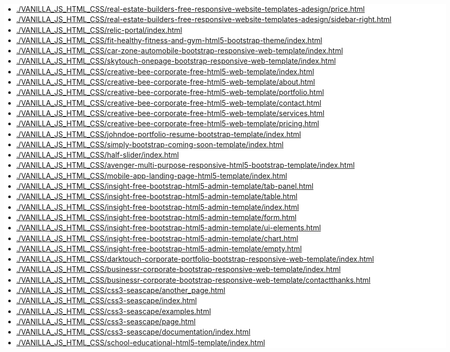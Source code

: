 - [./VANILLA_JS_HTML_CSS/real-estate-builders-free-responsive-website-templates-adesign/price.html](./VANILLA_JS_HTML_CSS/real-estate-builders-free-responsive-website-templates-adesign/price.html)
- [./VANILLA_JS_HTML_CSS/real-estate-builders-free-responsive-website-templates-adesign/sidebar-right.html](./VANILLA_JS_HTML_CSS/real-estate-builders-free-responsive-website-templates-adesign/sidebar-right.html)
- [./VANILLA_JS_HTML_CSS/relic-portal/index.html](./VANILLA_JS_HTML_CSS/relic-portal/index.html)
- [./VANILLA_JS_HTML_CSS/fit-healthy-fitness-and-gym-html5-bootstrap-theme/index.html](./VANILLA_JS_HTML_CSS/fit-healthy-fitness-and-gym-html5-bootstrap-theme/index.html)
- [./VANILLA_JS_HTML_CSS/car-zone-automobile-bootstrap-responsive-web-template/index.html](./VANILLA_JS_HTML_CSS/car-zone-automobile-bootstrap-responsive-web-template/index.html)
- [./VANILLA_JS_HTML_CSS/skytouch-onepage-bootstrap-responsive-web-template/index.html](./VANILLA_JS_HTML_CSS/skytouch-onepage-bootstrap-responsive-web-template/index.html)
- [./VANILLA_JS_HTML_CSS/creative-bee-corporate-free-html5-web-template/index.html](./VANILLA_JS_HTML_CSS/creative-bee-corporate-free-html5-web-template/index.html)
- [./VANILLA_JS_HTML_CSS/creative-bee-corporate-free-html5-web-template/about.html](./VANILLA_JS_HTML_CSS/creative-bee-corporate-free-html5-web-template/about.html)
- [./VANILLA_JS_HTML_CSS/creative-bee-corporate-free-html5-web-template/portfolio.html](./VANILLA_JS_HTML_CSS/creative-bee-corporate-free-html5-web-template/portfolio.html)
- [./VANILLA_JS_HTML_CSS/creative-bee-corporate-free-html5-web-template/contact.html](./VANILLA_JS_HTML_CSS/creative-bee-corporate-free-html5-web-template/contact.html)
- [./VANILLA_JS_HTML_CSS/creative-bee-corporate-free-html5-web-template/services.html](./VANILLA_JS_HTML_CSS/creative-bee-corporate-free-html5-web-template/services.html)
- [./VANILLA_JS_HTML_CSS/creative-bee-corporate-free-html5-web-template/pricing.html](./VANILLA_JS_HTML_CSS/creative-bee-corporate-free-html5-web-template/pricing.html)
- [./VANILLA_JS_HTML_CSS/johndoe-portfolio-resume-bootstrap-template/index.html](./VANILLA_JS_HTML_CSS/johndoe-portfolio-resume-bootstrap-template/index.html)
- [./VANILLA_JS_HTML_CSS/simply-bootstrap-coming-soon-template/index.html](./VANILLA_JS_HTML_CSS/simply-bootstrap-coming-soon-template/index.html)
- [./VANILLA_JS_HTML_CSS/half-slider/index.html](./VANILLA_JS_HTML_CSS/half-slider/index.html)
- [./VANILLA_JS_HTML_CSS/avenger-multi-purpose-responsive-html5-bootstrap-template/index.html](./VANILLA_JS_HTML_CSS/avenger-multi-purpose-responsive-html5-bootstrap-template/index.html)
- [./VANILLA_JS_HTML_CSS/mobile-app-landing-page-html5-template/index.html](./VANILLA_JS_HTML_CSS/mobile-app-landing-page-html5-template/index.html)
- [./VANILLA_JS_HTML_CSS/insight-free-bootstrap-html5-admin-template/tab-panel.html](./VANILLA_JS_HTML_CSS/insight-free-bootstrap-html5-admin-template/tab-panel.html)
- [./VANILLA_JS_HTML_CSS/insight-free-bootstrap-html5-admin-template/table.html](./VANILLA_JS_HTML_CSS/insight-free-bootstrap-html5-admin-template/table.html)
- [./VANILLA_JS_HTML_CSS/insight-free-bootstrap-html5-admin-template/index.html](./VANILLA_JS_HTML_CSS/insight-free-bootstrap-html5-admin-template/index.html)
- [./VANILLA_JS_HTML_CSS/insight-free-bootstrap-html5-admin-template/form.html](./VANILLA_JS_HTML_CSS/insight-free-bootstrap-html5-admin-template/form.html)
- [./VANILLA_JS_HTML_CSS/insight-free-bootstrap-html5-admin-template/ui-elements.html](./VANILLA_JS_HTML_CSS/insight-free-bootstrap-html5-admin-template/ui-elements.html)
- [./VANILLA_JS_HTML_CSS/insight-free-bootstrap-html5-admin-template/chart.html](./VANILLA_JS_HTML_CSS/insight-free-bootstrap-html5-admin-template/chart.html)
- [./VANILLA_JS_HTML_CSS/insight-free-bootstrap-html5-admin-template/empty.html](./VANILLA_JS_HTML_CSS/insight-free-bootstrap-html5-admin-template/empty.html)
- [./VANILLA_JS_HTML_CSS/darktouch-corporate-portfolio-bootstrap-responsive-web-template/index.html](./VANILLA_JS_HTML_CSS/darktouch-corporate-portfolio-bootstrap-responsive-web-template/index.html)
- [./VANILLA_JS_HTML_CSS/businessr-corporate-bootstrap-responsive-web-template/index.html](./VANILLA_JS_HTML_CSS/businessr-corporate-bootstrap-responsive-web-template/index.html)
- [./VANILLA_JS_HTML_CSS/businessr-corporate-bootstrap-responsive-web-template/contactthanks.html](./VANILLA_JS_HTML_CSS/businessr-corporate-bootstrap-responsive-web-template/contactthanks.html)
- [./VANILLA_JS_HTML_CSS/css3-seascape/another_page.html](./VANILLA_JS_HTML_CSS/css3-seascape/another_page.html)
- [./VANILLA_JS_HTML_CSS/css3-seascape/index.html](./VANILLA_JS_HTML_CSS/css3-seascape/index.html)
- [./VANILLA_JS_HTML_CSS/css3-seascape/examples.html](./VANILLA_JS_HTML_CSS/css3-seascape/examples.html)
- [./VANILLA_JS_HTML_CSS/css3-seascape/page.html](./VANILLA_JS_HTML_CSS/css3-seascape/page.html)
- [./VANILLA_JS_HTML_CSS/css3-seascape/documentation/index.html](./VANILLA_JS_HTML_CSS/css3-seascape/documentation/index.html)
- [./VANILLA_JS_HTML_CSS/school-educational-html5-template/index.html](./VANILLA_JS_HTML_CSS/school-educational-html5-template/index.html)